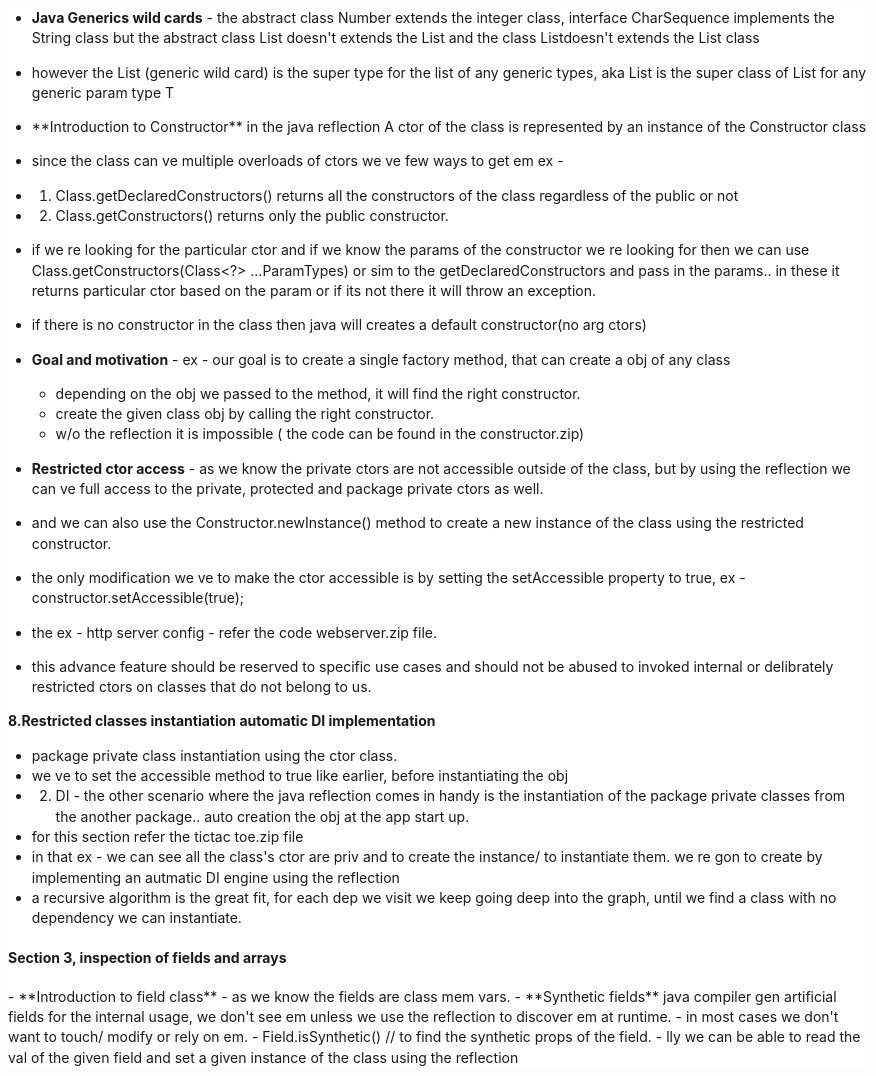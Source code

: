 - **Java Generics wild cards** - the abstract class Number extends the integer class, interface CharSequence implements the String class but the abstract class List<Number> doesn't extends the List<Integer> and the class List<CharSequence>doesn't extends the List<String> class
- however the List<?> (generic wild card) is the super type for the list of any generic types, aka List<?> is the super class of List<T> for any generic param type T

- **Introduction to Constructor<?>** in the java reflection A ctor of the class is represented by an instance of the Constructor<?> class
- since the class can ve multiple overloads of ctors we ve few ways to get em ex -
- 1. Class.getDeclaredConstructors() returns all the constructors of the class regardless of the public or not
- 2. Class.getConstructors() returns only the public constructor.
- if we re looking for the particular ctor and if we know the params of the constructor we re looking for then we can use Class.getConstructors(Class<?> ...ParamTypes) or sim to the getDeclaredConstructors and pass in the params.. in these it returns particular ctor based on the param or if its not there it will throw an exception.
- if there is no constructor in the class then java will creates a default constructor(no arg ctors)

- **Goal and motivation** - ex - our goal is to create a single factory method, that can create a obj of any class

  - depending on the obj we passed to the method, it will find the right constructor.
  - create the given class obj by calling the right constructor.
  - w/o the reflection it is impossible ( the code can be found in the constructor.zip)

- **Restricted ctor access** - as we know the private ctors are not accessible outside of the class, but by using the reflection we can ve full access to the private, protected and package private ctors as well.
- and we can also use the Constructor.newInstance() method to create a new instance of the class using the restricted constructor.
- the only modification we ve to make the ctor accessible is by setting the setAccessible property to true, ex - constructor.setAccessible(true);
- the ex - http server config - refer the code webserver.zip file.
- this advance feature should be reserved to specific use cases and should not be abused to invoked internal or delibrately restricted ctors on classes that do not belong to us.

**8.Restricted classes instantiation automatic DI implementation**

- package private class instantiation using the ctor class.
- we ve to set the accessible method to true like earlier, before instantiating the obj
- 2. DI - the other scenario where the java reflection comes in handy is the instantiation of the package private classes from the another package.. auto creation the obj at the app start up.
- for this section refer the tictac toe.zip file
- in that ex - we can see all the class's ctor are priv and to create the instance/ to instantiate them. we re gon to create by implementing an autmatic DI engine using the reflection
- a recursive algorithm is the great fit, for each dep we visit we keep going deep into the graph, until we find a class with no dependency we can instantiate.

<h4>Section 3, inspection of fields and arrays </h4>
  - **Introduction to field class** - as we know the fields are class mem vars.
  - **Synthetic fields** java compiler gen artificial fields for the internal usage, we don't see em unless we use the reflection to discover em at runtime.
    - in most cases we don't want to touch/ modify or rely on em. - Field.isSynthetic() // to find the synthetic props of the field.
    - lly  we can be able to read the val of the given field and set a given instance of the class using the reflection
